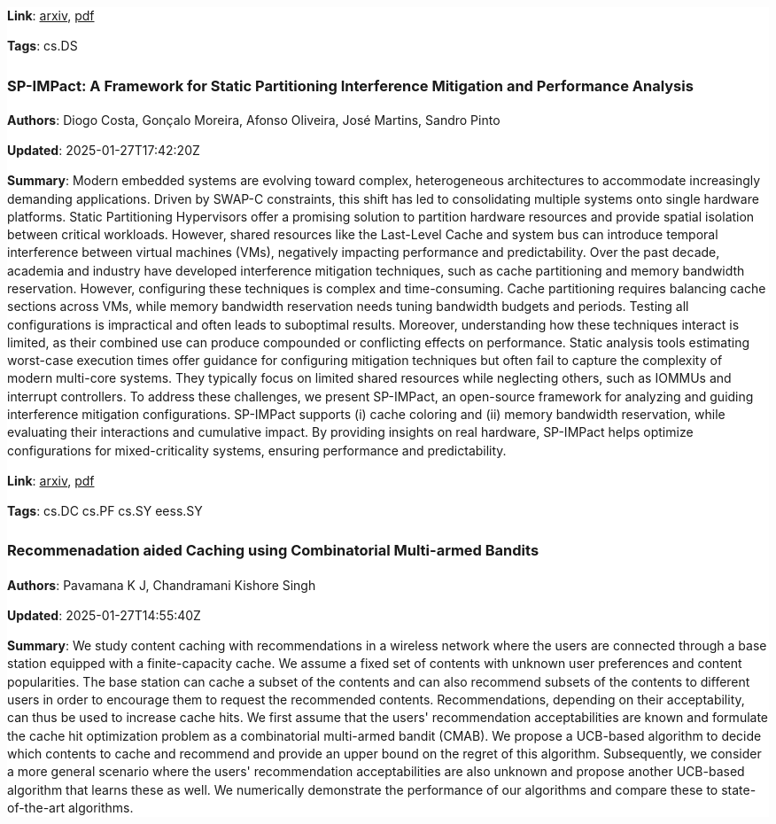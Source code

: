 **Link**: [arxiv](http://arxiv.org/abs/2501.16535v1),  [pdf](http://arxiv.org/pdf/2501.16535v1)

**Tags**: cs.DS 



### SP-IMPact: A Framework for Static Partitioning Interference Mitigation   and Performance Analysis
**Authors**: Diogo Costa, Gonçalo Moreira, Afonso Oliveira, José Martins, Sandro Pinto

**Updated**: 2025-01-27T17:42:20Z

**Summary**: Modern embedded systems are evolving toward complex, heterogeneous architectures to accommodate increasingly demanding applications. Driven by SWAP-C constraints, this shift has led to consolidating multiple systems onto single hardware platforms. Static Partitioning Hypervisors offer a promising solution to partition hardware resources and provide spatial isolation between critical workloads. However, shared resources like the Last-Level Cache and system bus can introduce temporal interference between virtual machines (VMs), negatively impacting performance and predictability. Over the past decade, academia and industry have developed interference mitigation techniques, such as cache partitioning and memory bandwidth reservation. However, configuring these techniques is complex and time-consuming. Cache partitioning requires balancing cache sections across VMs, while memory bandwidth reservation needs tuning bandwidth budgets and periods. Testing all configurations is impractical and often leads to suboptimal results. Moreover, understanding how these techniques interact is limited, as their combined use can produce compounded or conflicting effects on performance. Static analysis tools estimating worst-case execution times offer guidance for configuring mitigation techniques but often fail to capture the complexity of modern multi-core systems. They typically focus on limited shared resources while neglecting others, such as IOMMUs and interrupt controllers. To address these challenges, we present SP-IMPact, an open-source framework for analyzing and guiding interference mitigation configurations. SP-IMPact supports (i) cache coloring and (ii) memory bandwidth reservation, while evaluating their interactions and cumulative impact. By providing insights on real hardware, SP-IMPact helps optimize configurations for mixed-criticality systems, ensuring performance and predictability.

**Link**: [arxiv](http://arxiv.org/abs/2501.16245v1),  [pdf](http://arxiv.org/pdf/2501.16245v1)

**Tags**: cs.DC cs.PF cs.SY eess.SY 



### Recommenadation aided Caching using Combinatorial Multi-armed Bandits
**Authors**: Pavamana K J, Chandramani Kishore Singh

**Updated**: 2025-01-27T14:55:40Z

**Summary**: We study content caching with recommendations in a wireless network where the users are connected through a base station equipped with a finite-capacity cache. We assume a fixed set of contents with unknown user preferences and content popularities. The base station can cache a subset of the contents and can also recommend subsets of the contents to different users in order to encourage them to request the recommended contents. Recommendations, depending on their acceptability, can thus be used to increase cache hits. We first assume that the users' recommendation acceptabilities are known and formulate the cache hit optimization problem as a combinatorial multi-armed bandit (CMAB). We propose a UCB-based algorithm to decide which contents to cache and recommend and provide an upper bound on the regret of this algorithm. Subsequently, we consider a more general scenario where the users' recommendation acceptabilities are also unknown and propose another UCB-based algorithm that learns these as well. We numerically demonstrate the performance of our algorithms and compare these to state-of-the-art algorithms.
